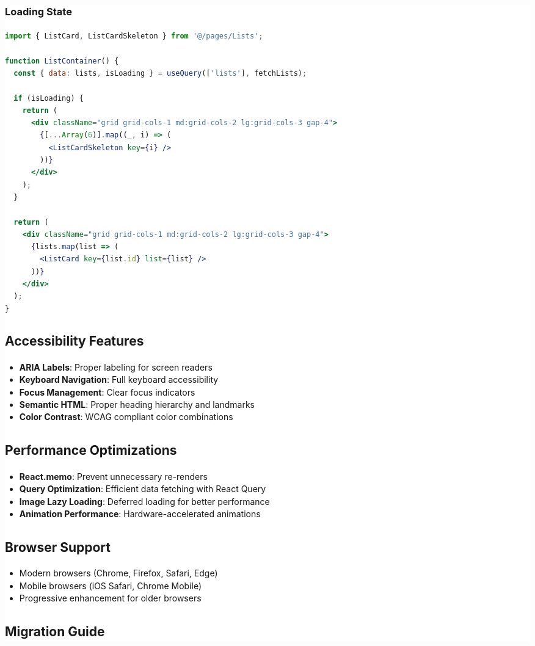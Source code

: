### Loading State
```jsx
import { ListCard, ListCardSkeleton } from '@/pages/Lists';

function ListContainer() {
  const { data: lists, isLoading } = useQuery(['lists'], fetchLists);

  if (isLoading) {
    return (
      <div className="grid grid-cols-1 md:grid-cols-2 lg:grid-cols-3 gap-4">
        {[...Array(6)].map((_, i) => (
          <ListCardSkeleton key={i} />
        ))}
      </div>
    );
  }

  return (
    <div className="grid grid-cols-1 md:grid-cols-2 lg:grid-cols-3 gap-4">
      {lists.map(list => (
        <ListCard key={list.id} list={list} />
      ))}
    </div>
  );
}
```

## Accessibility Features

- **ARIA Labels**: Proper labeling for screen readers
- **Keyboard Navigation**: Full keyboard accessibility
- **Focus Management**: Clear focus indicators
- **Semantic HTML**: Proper heading hierarchy and landmarks
- **Color Contrast**: WCAG compliant color combinations

## Performance Optimizations

- **React.memo**: Prevent unnecessary re-renders
- **Query Optimization**: Efficient data fetching with React Query
- **Image Lazy Loading**: Deferred loading for better performance
- **Animation Performance**: Hardware-accelerated animations

## Browser Support

- Modern browsers (Chrome, Firefox, Safari, Edge)
- Mobile browsers (iOS Safari, Chrome Mobile)
- Progressive enhancement for older browsers

## Migration Guide
